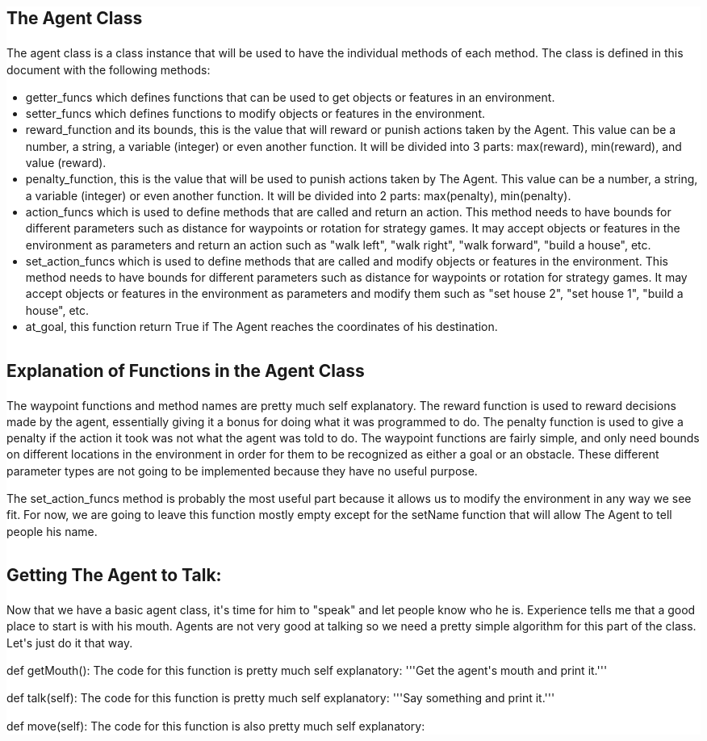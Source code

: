## The Agent Class
The agent class is a class instance that will be used to have the individual methods of each method.
The class is defined in this document with the following methods:
- getter_funcs which defines functions that can be used to get objects or features in an environment.
- setter_funcs which defines functions to modify objects or features in the environment.
- reward_function and its bounds, this is the value that will reward or punish actions taken by the Agent.  This value can be a number, a string, a variable (integer) or even another function. It will be divided into 3 parts: max(reward), min(reward), and value (reward).
- penalty_function, this is the value that will be used to punish actions taken by The Agent.  This value can be a number, a string, a variable (integer) or even another function. It will be divided into 2 parts: max(penalty), min(penalty).
- action_funcs which is used to define methods that are called and return an action. This method needs to have bounds for different parameters such as distance for waypoints or rotation for strategy games.  It may accept objects or features in the environment as parameters and return an action such as "walk left", "walk right", "walk forward", "build a house", etc.
- set_action_funcs which is used to define methods that are called and modify objects or features in the environment. This method needs to have bounds for different parameters such as distance for waypoints or rotation for strategy games. It may accept objects or features in the environment as parameters and modify them such as "set house 2", "set house 1", "build a house", etc.
- at_goal, this function return True if The Agent reaches the coordinates of his destination.

## Explanation of Functions in the Agent Class
The waypoint functions and method names are pretty much self explanatory. The reward function is used to reward decisions made by the agent, essentially giving it a bonus for doing what it was programmed to do. The penalty function is used to give a penalty if the action it took was not what the agent was told to do. The waypoint functions are fairly simple, and only need bounds on different locations in the environment in order for them to be recognized as either a goal or an obstacle. These different parameter types are not going to be implemented because they have no useful purpose.

The set_action_funcs method is probably the most useful part because it allows us to modify the environment in any way we see fit. For now, we are going to leave this function mostly empty except for the setName function that will allow The Agent to tell people his name.

## Getting The Agent to Talk:
Now that we have a basic agent class, it's time for him to "speak" and let people know who he is. Experience tells me that a good place to start is with his mouth. Agents are not very good at talking so we need a pretty simple algorithm for this part of the class. Let's just do it that way.

def getMouth():
The code for this function is pretty much self explanatory:
'''Get the agent's mouth and print it.'''

   def talk(self):
The code for this function is pretty much self explanatory:
'''Say something and print it.'''

   def move(self):
The code for this function is also pretty much self explanatory:
